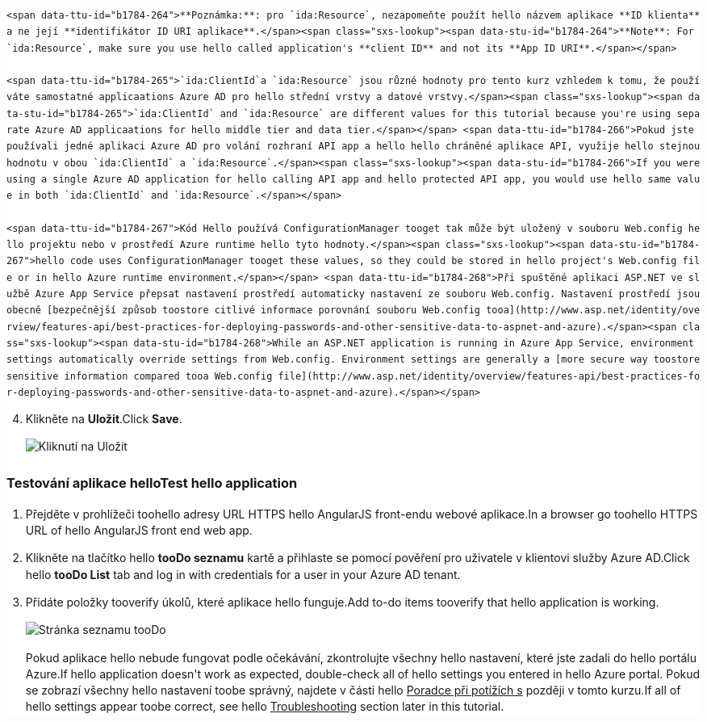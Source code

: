     <span data-ttu-id="b1784-264">**Poznámka:**: pro `ida:Resource`, nezapomeňte použít hello názvem aplikace **ID klienta** a ne její **identifikátor ID URI aplikace**.</span><span class="sxs-lookup"><span data-stu-id="b1784-264">**Note**: For `ida:Resource`, make sure you use hello called application's **client ID** and not its **App ID URI**.</span></span>
   
    <span data-ttu-id="b1784-265">`ida:ClientId`a `ida:Resource` jsou různé hodnoty pro tento kurz vzhledem k tomu, že používáte samostatné applicaations Azure AD pro hello střední vrstvy a datové vrstvy.</span><span class="sxs-lookup"><span data-stu-id="b1784-265">`ida:ClientId` and `ida:Resource` are different values for this tutorial because you're using separate Azure AD applicaations for hello middle tier and data tier.</span></span> <span data-ttu-id="b1784-266">Pokud jste používali jedné aplikaci Azure AD pro volání rozhraní API app a hello hello chráněné aplikace API, využije hello stejnou hodnotu v obou `ida:ClientId` a `ida:Resource`.</span><span class="sxs-lookup"><span data-stu-id="b1784-266">If you were using a single Azure AD application for hello calling API app and hello protected API app, you would use hello same value in both `ida:ClientId` and `ida:Resource`.</span></span>
   
    <span data-ttu-id="b1784-267">Kód Hello používá ConfigurationManager tooget tak může být uložený v souboru Web.config hello projektu nebo v prostředí Azure runtime hello tyto hodnoty.</span><span class="sxs-lookup"><span data-stu-id="b1784-267">hello code uses ConfigurationManager tooget these values, so they could be stored in hello project's Web.config file or in hello Azure runtime environment.</span></span> <span data-ttu-id="b1784-268">Při spuštěné aplikaci ASP.NET ve službě Azure App Service přepsat nastavení prostředí automaticky nastavení ze souboru Web.config. Nastavení prostředí jsou obecně [bezpečnější způsob toostore citlivé informace porovnání souboru Web.config tooa](http://www.asp.net/identity/overview/features-api/best-practices-for-deploying-passwords-and-other-sensitive-data-to-aspnet-and-azure).</span><span class="sxs-lookup"><span data-stu-id="b1784-268">While an ASP.NET application is running in Azure App Service, environment settings automatically override settings from Web.config. Environment settings are generally a [more secure way toostore sensitive information compared tooa Web.config file](http://www.asp.net/identity/overview/features-api/best-practices-for-deploying-passwords-and-other-sensitive-data-to-aspnet-and-azure).</span></span>
4. <span data-ttu-id="b1784-269">Klikněte na **Uložit**.</span><span class="sxs-lookup"><span data-stu-id="b1784-269">Click **Save**.</span></span>
   
    ![Kliknutí na Uložit](./media/app-service-api-dotnet-service-principal-auth/appsettings.png)

### <a name="test-hello-application"></a><span data-ttu-id="b1784-271">Testování aplikace hello</span><span class="sxs-lookup"><span data-stu-id="b1784-271">Test hello application</span></span>
1. <span data-ttu-id="b1784-272">Přejděte v prohlížeči toohello adresy URL HTTPS hello AngularJS front-endu webové aplikace.</span><span class="sxs-lookup"><span data-stu-id="b1784-272">In a browser go toohello HTTPS URL of hello AngularJS front end web app.</span></span>
2. <span data-ttu-id="b1784-273">Klikněte na tlačítko hello **tooDo seznamu** kartě a přihlaste se pomocí pověření pro uživatele v klientovi služby Azure AD.</span><span class="sxs-lookup"><span data-stu-id="b1784-273">Click hello **tooDo List** tab and log in with credentials for a user in your Azure AD tenant.</span></span> 
3. <span data-ttu-id="b1784-274">Přidáte položky tooverify úkolů, které aplikace hello funguje.</span><span class="sxs-lookup"><span data-stu-id="b1784-274">Add to-do items tooverify that hello application is working.</span></span>
   
    ![Stránka seznamu tooDo](./media/app-service-api-dotnet-service-principal-auth/mvchome.png)
   
    <span data-ttu-id="b1784-276">Pokud aplikace hello nebude fungovat podle očekávání, zkontrolujte všechny hello nastavení, které jste zadali do hello portálu Azure.</span><span class="sxs-lookup"><span data-stu-id="b1784-276">If hello application doesn't work as expected, double-check all of hello settings you entered in hello Azure portal.</span></span> <span data-ttu-id="b1784-277">Pokud se zobrazí všechny hello nastavení toobe správný, najdete v části hello [Poradce při potížích s](#troubleshooting) později v tomto kurzu.</span><span class="sxs-lookup"><span data-stu-id="b1784-277">If all of hello settings appear toobe correct, see hello [Troubleshooting](#troubleshooting) section later in this tutorial.</span></span>
